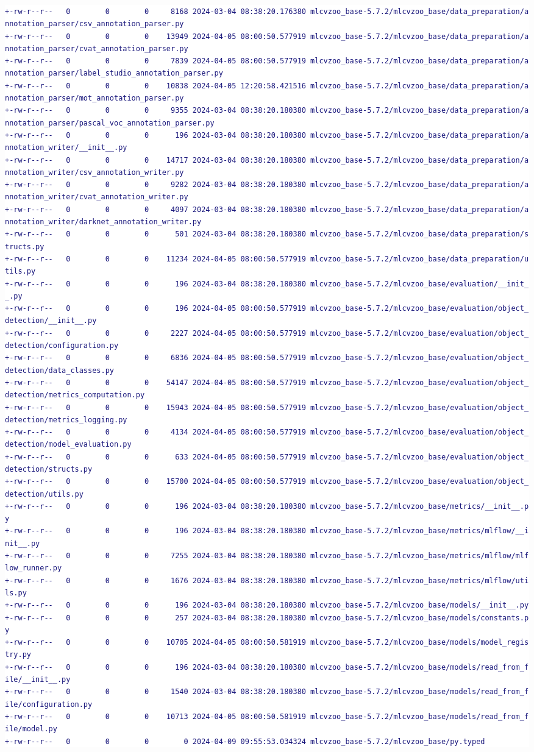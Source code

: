 ```diff
+-rw-r--r--   0        0        0     8168 2024-03-04 08:38:20.176380 mlcvzoo_base-5.7.2/mlcvzoo_base/data_preparation/annotation_parser/csv_annotation_parser.py
+-rw-r--r--   0        0        0    13949 2024-04-05 08:00:50.577919 mlcvzoo_base-5.7.2/mlcvzoo_base/data_preparation/annotation_parser/cvat_annotation_parser.py
+-rw-r--r--   0        0        0     7839 2024-04-05 08:00:50.577919 mlcvzoo_base-5.7.2/mlcvzoo_base/data_preparation/annotation_parser/label_studio_annotation_parser.py
+-rw-r--r--   0        0        0    10838 2024-04-05 12:20:58.421516 mlcvzoo_base-5.7.2/mlcvzoo_base/data_preparation/annotation_parser/mot_annotation_parser.py
+-rw-r--r--   0        0        0     9355 2024-03-04 08:38:20.180380 mlcvzoo_base-5.7.2/mlcvzoo_base/data_preparation/annotation_parser/pascal_voc_annotation_parser.py
+-rw-r--r--   0        0        0      196 2024-03-04 08:38:20.180380 mlcvzoo_base-5.7.2/mlcvzoo_base/data_preparation/annotation_writer/__init__.py
+-rw-r--r--   0        0        0    14717 2024-03-04 08:38:20.180380 mlcvzoo_base-5.7.2/mlcvzoo_base/data_preparation/annotation_writer/csv_annotation_writer.py
+-rw-r--r--   0        0        0     9282 2024-03-04 08:38:20.180380 mlcvzoo_base-5.7.2/mlcvzoo_base/data_preparation/annotation_writer/cvat_annotation_writer.py
+-rw-r--r--   0        0        0     4097 2024-03-04 08:38:20.180380 mlcvzoo_base-5.7.2/mlcvzoo_base/data_preparation/annotation_writer/darknet_annotation_writer.py
+-rw-r--r--   0        0        0      501 2024-03-04 08:38:20.180380 mlcvzoo_base-5.7.2/mlcvzoo_base/data_preparation/structs.py
+-rw-r--r--   0        0        0    11234 2024-04-05 08:00:50.577919 mlcvzoo_base-5.7.2/mlcvzoo_base/data_preparation/utils.py
+-rw-r--r--   0        0        0      196 2024-03-04 08:38:20.180380 mlcvzoo_base-5.7.2/mlcvzoo_base/evaluation/__init__.py
+-rw-r--r--   0        0        0      196 2024-04-05 08:00:50.577919 mlcvzoo_base-5.7.2/mlcvzoo_base/evaluation/object_detection/__init__.py
+-rw-r--r--   0        0        0     2227 2024-04-05 08:00:50.577919 mlcvzoo_base-5.7.2/mlcvzoo_base/evaluation/object_detection/configuration.py
+-rw-r--r--   0        0        0     6836 2024-04-05 08:00:50.577919 mlcvzoo_base-5.7.2/mlcvzoo_base/evaluation/object_detection/data_classes.py
+-rw-r--r--   0        0        0    54147 2024-04-05 08:00:50.577919 mlcvzoo_base-5.7.2/mlcvzoo_base/evaluation/object_detection/metrics_computation.py
+-rw-r--r--   0        0        0    15943 2024-04-05 08:00:50.577919 mlcvzoo_base-5.7.2/mlcvzoo_base/evaluation/object_detection/metrics_logging.py
+-rw-r--r--   0        0        0     4134 2024-04-05 08:00:50.577919 mlcvzoo_base-5.7.2/mlcvzoo_base/evaluation/object_detection/model_evaluation.py
+-rw-r--r--   0        0        0      633 2024-04-05 08:00:50.577919 mlcvzoo_base-5.7.2/mlcvzoo_base/evaluation/object_detection/structs.py
+-rw-r--r--   0        0        0    15700 2024-04-05 08:00:50.577919 mlcvzoo_base-5.7.2/mlcvzoo_base/evaluation/object_detection/utils.py
+-rw-r--r--   0        0        0      196 2024-03-04 08:38:20.180380 mlcvzoo_base-5.7.2/mlcvzoo_base/metrics/__init__.py
+-rw-r--r--   0        0        0      196 2024-03-04 08:38:20.180380 mlcvzoo_base-5.7.2/mlcvzoo_base/metrics/mlflow/__init__.py
+-rw-r--r--   0        0        0     7255 2024-03-04 08:38:20.180380 mlcvzoo_base-5.7.2/mlcvzoo_base/metrics/mlflow/mlflow_runner.py
+-rw-r--r--   0        0        0     1676 2024-03-04 08:38:20.180380 mlcvzoo_base-5.7.2/mlcvzoo_base/metrics/mlflow/utils.py
+-rw-r--r--   0        0        0      196 2024-03-04 08:38:20.180380 mlcvzoo_base-5.7.2/mlcvzoo_base/models/__init__.py
+-rw-r--r--   0        0        0      257 2024-03-04 08:38:20.180380 mlcvzoo_base-5.7.2/mlcvzoo_base/models/constants.py
+-rw-r--r--   0        0        0    10705 2024-04-05 08:00:50.581919 mlcvzoo_base-5.7.2/mlcvzoo_base/models/model_registry.py
+-rw-r--r--   0        0        0      196 2024-03-04 08:38:20.180380 mlcvzoo_base-5.7.2/mlcvzoo_base/models/read_from_file/__init__.py
+-rw-r--r--   0        0        0     1540 2024-03-04 08:38:20.180380 mlcvzoo_base-5.7.2/mlcvzoo_base/models/read_from_file/configuration.py
+-rw-r--r--   0        0        0    10713 2024-04-05 08:00:50.581919 mlcvzoo_base-5.7.2/mlcvzoo_base/models/read_from_file/model.py
+-rw-r--r--   0        0        0        0 2024-04-09 09:55:53.034324 mlcvzoo_base-5.7.2/mlcvzoo_base/py.typed
```